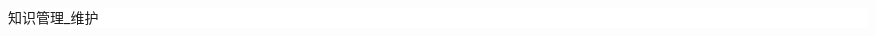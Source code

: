 </td>
<td align="center">

</td>
<td align="center">

</td>
<td align="center">

</td>
<td align="center">

</td>
<td align="center">

</td>
<td align="center">
<i class="fa fa-check"></i>

</td>
<td align="center">

</td>
<td align="center">
<i class="fa fa-check"></i>

</td>

</tr>
<tr>

<td>知识管理_维护</td>
<td align="center">

</td>
<td align="center">

</td>
<td align="center">

</td>
<td align="center">
<i class="fa fa-check"></i>

</td>
<td align="center">

</td>
<td align="center">

</td>
<td align="center">

</td>
<td align="center">
<i class="fa fa-check"></i>

</td>
<td align="center">
<i class="fa fa-check"></i>
